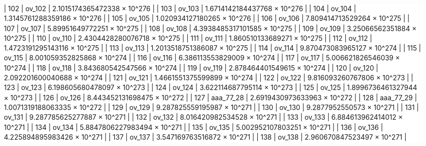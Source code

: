 | 102 | ov_102 | 2.1015174365472338 × 10^276 |
| 103 | ov_103 | 1.6714142184437768 × 10^276 |
| 104 | ov_104 | 1.3145761288359186 × 10^276 |
| 105 | ov_105 | 1.020934127180265 × 10^276 |
| 106 | ov_106 | 7.809414713529264 × 10^275 |
| 107 | ov_107 | 5.89951649772251 × 10^275 |
| 108 | ov_108 | 4.3938485317101585 × 10^275 |
| 109 | ov_109 | 3.25066562351884 × 10^275 |
| 110 | ov_110 | 2.4304428280076718 × 10^275 |
| 111 | ov_111 | 1.860510133689271 × 10^275 |
| 112 | ov_112 | 1.4723191295143116 × 10^275 |
| 113 | ov_113 | 1.2013518751386087 × 10^275 |
| 114 | ov_114 | 9.870473083965127 × 10^274 |
| 115 | ov_115 | 8.001059352825868 × 10^274 |
| 116 | ov_116 | 6.386113553829009 × 10^274 |
| 117 | ov_117 | 5.006621826546039 × 10^274 |
| 118 | ov_118 | 3.843680542547566 × 10^274 |
| 119 | ov_119 | 2.878464401549615 × 10^274 |
| 120 | ov_120 | 2.092201600040688 × 10^274 |
| 121 | ov_121 | 1.4661551375599899 × 10^274 |
| 122 | ov_122 | 9.816093260767806 × 10^273 |
| 123 | ov_123 | 6.198605680478097 × 10^273 |
| 124 | ov_124 | 3.622114687795114 × 10^273 |
| 125 | ov_125 | 1.8996736461327944 × 10^273 |
| 126 | ov_126 | 8.443452131698475 × 10^272 |
| 127 | aaa_77_28 | 2.6919430973633963 × 10^272 |
| 128 | aaa_77_29 | 1.0071319188063335 × 10^272 |
| 129 | ov_129 | 9.287825559195987 × 10^271 |
| 130 | ov_130 | 9.2877952550573 × 10^271 |
| 131 | ov_131 | 9.287785625277887 × 10^271 |
| 132 | ov_132 | 8.016420982534528 × 10^271 |
| 133 | ov_133 | 6.884613962414012 × 10^271 |
| 134 | ov_134 | 5.8847806227983494 × 10^271 |
| 135 | ov_135 | 5.002952107803251 × 10^271 |
| 136 | ov_136 | 4.225894895983426 × 10^271 |
| 137 | ov_137 | 3.547169763516872 × 10^271 |
| 138 | ov_138 | 2.960670847523497 × 10^271 |